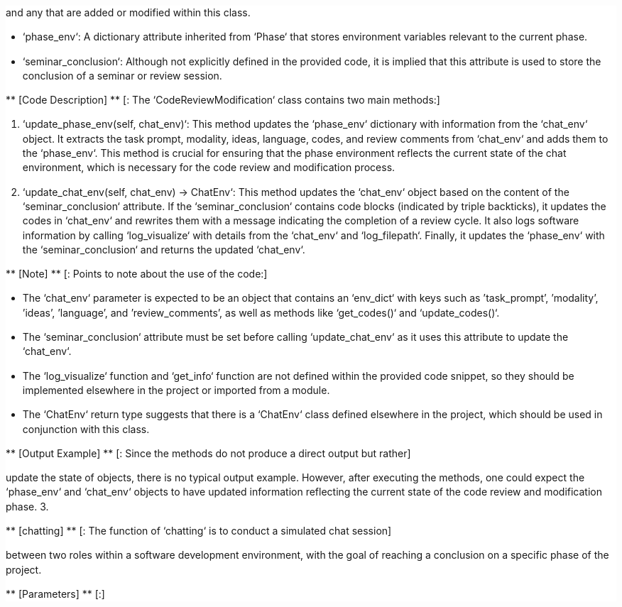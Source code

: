 and any that are added or modified within this class.

- ‘phase_env‘: A dictionary attribute inherited from ‘Phase‘ that stores
environment variables relevant to the current phase.

- ‘seminar_conclusion‘: Although not explicitly defined in the provided code, it is
implied that this attribute is used to store the conclusion of a seminar or review
session.

** [Code Description] ** [: The ‘CodeReviewModification‘ class contains two main methods:]

1. ‘update_phase_env(self, chat_env)‘: This method updates the ‘phase_env‘
dictionary with information from the ‘chat_env‘ object. It extracts the task
prompt, modality, ideas, language, codes, and review comments from ‘chat_env‘ and
adds them to the ‘phase_env‘. This method is crucial for ensuring that the phase
environment reflects the current state of the chat environment, which is necessary
for the code review and modification process.

2. ‘update_chat_env(self, chat_env) -> ChatEnv‘: This method updates the ‘chat_env‘
object based on the content of the ‘seminar_conclusion‘ attribute. If the
‘seminar_conclusion‘ contains code blocks (indicated by triple backticks), it
updates the codes in ‘chat_env‘ and rewrites them with a message indicating the
completion of a review cycle. It also logs software information by calling
‘log_visualize‘ with details from the ‘chat_env‘ and ‘log_filepath‘. Finally, it
updates the ‘phase_env‘ with the ‘seminar_conclusion‘ and returns the updated
‘chat_env‘.

** [Note] ** [: Points to note about the use of the code:]

- The ‘chat_env‘ parameter is expected to be an object that contains an ‘env_dict‘
with keys such as ’task_prompt’, ’modality’, ’ideas’, ’language’, and
’review_comments’, as well as methods like ‘get_codes()‘ and ‘update_codes()‘.

- The ‘seminar_conclusion‘ attribute must be set before calling ‘update_chat_env‘
as it uses this attribute to update the ‘chat_env‘.

- The ‘log_visualize‘ function and ‘get_info‘ function are not defined within the
provided code snippet, so they should be implemented elsewhere in the project or
imported from a module.

- The ‘ChatEnv‘ return type suggests that there is a ‘ChatEnv‘ class defined
elsewhere in the project, which should be used in conjunction with this class.

** [Output Example] ** [: Since the methods do not produce a direct output but rather]

update the state of objects, there is no typical output example. However, after
executing the methods, one could expect the ‘phase_env‘ and ‘chat_env‘ objects to
have updated information reflecting the current state of the code review and
modification phase.
3.

** [chatting] ** [: The function of ‘chatting‘ is to conduct a simulated chat session]

between two roles within a software development environment, with the goal of
reaching a conclusion on a specific phase of the project.

** [Parameters] ** [:]
